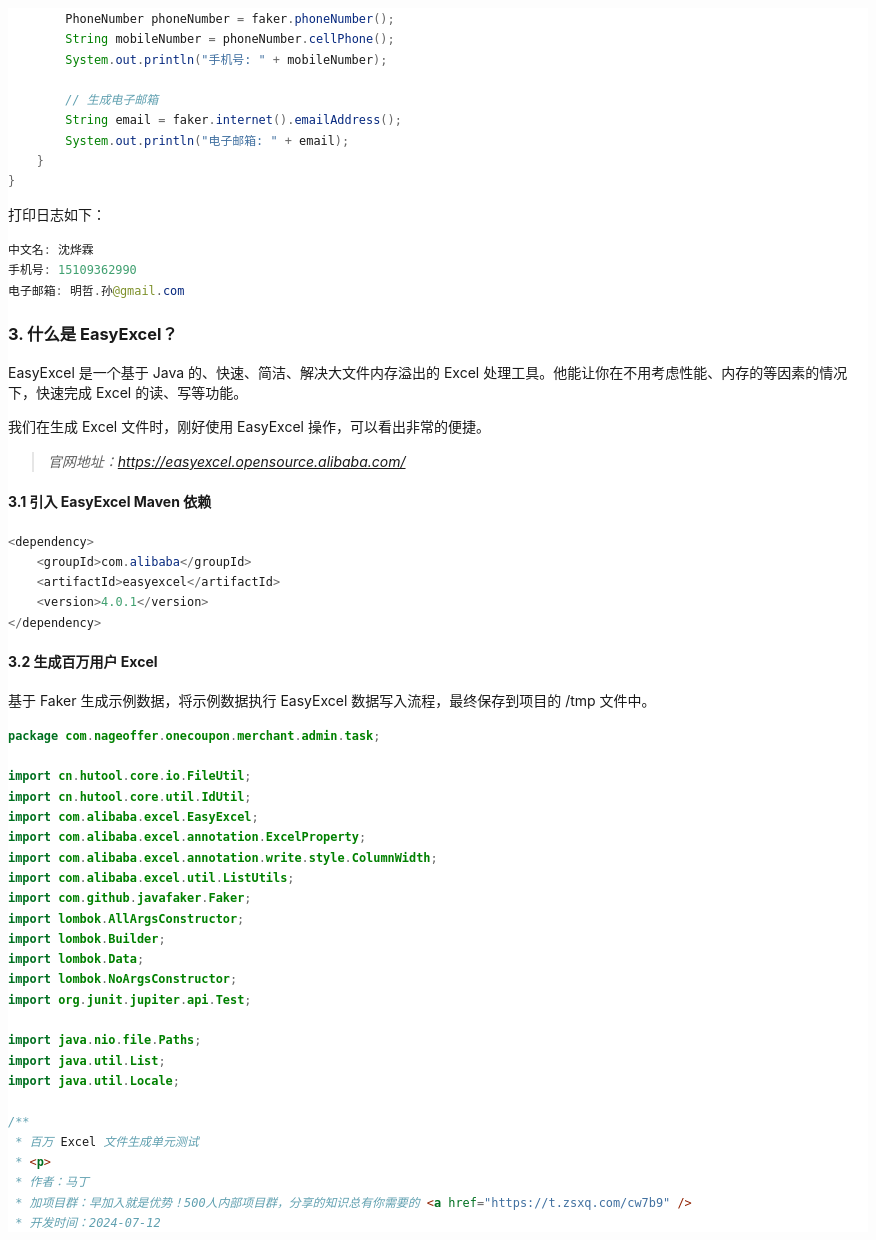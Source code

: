 ```java
        PhoneNumber phoneNumber = faker.phoneNumber();
        String mobileNumber = phoneNumber.cellPhone();
        System.out.println("手机号: " + mobileNumber);

        // 生成电子邮箱
        String email = faker.internet().emailAddress();
        System.out.println("电子邮箱: " + email);
    }
}
```

打印日志如下：

```java
中文名: 沈烨霖
手机号: 15109362990
电子邮箱: 明哲.孙@gmail.com
```

### 3. 什么是 EasyExcel？

EasyExcel 是一个基于 Java 的、快速、简洁、解决大文件内存溢出的 Excel 处理工具。他能让你在不用考虑性能、内存的等因素的情况下，快速完成 Excel 的读、写等功能。

我们在生成 Excel 文件时，刚好使用 EasyExcel 操作，可以看出非常的便捷。

> *官网地址：https://easyexcel.opensource.alibaba.com/*

#### 3.1 引入 EasyExcel Maven 依赖

```java
<dependency>
    <groupId>com.alibaba</groupId>
    <artifactId>easyexcel</artifactId>
    <version>4.0.1</version>
</dependency>
```

#### 3.2 生成百万用户 Excel

基于 Faker 生成示例数据，将示例数据执行 EasyExcel 数据写入流程，最终保存到项目的 /tmp 文件中。

```java
package com.nageoffer.onecoupon.merchant.admin.task;

import cn.hutool.core.io.FileUtil;
import cn.hutool.core.util.IdUtil;
import com.alibaba.excel.EasyExcel;
import com.alibaba.excel.annotation.ExcelProperty;
import com.alibaba.excel.annotation.write.style.ColumnWidth;
import com.alibaba.excel.util.ListUtils;
import com.github.javafaker.Faker;
import lombok.AllArgsConstructor;
import lombok.Builder;
import lombok.Data;
import lombok.NoArgsConstructor;
import org.junit.jupiter.api.Test;

import java.nio.file.Paths;
import java.util.List;
import java.util.Locale;

/**
 * 百万 Excel 文件生成单元测试
 * <p>
 * 作者：马丁
 * 加项目群：早加入就是优势！500人内部项目群，分享的知识总有你需要的 <a href="https://t.zsxq.com/cw7b9" />
 * 开发时间：2024-07-12
```